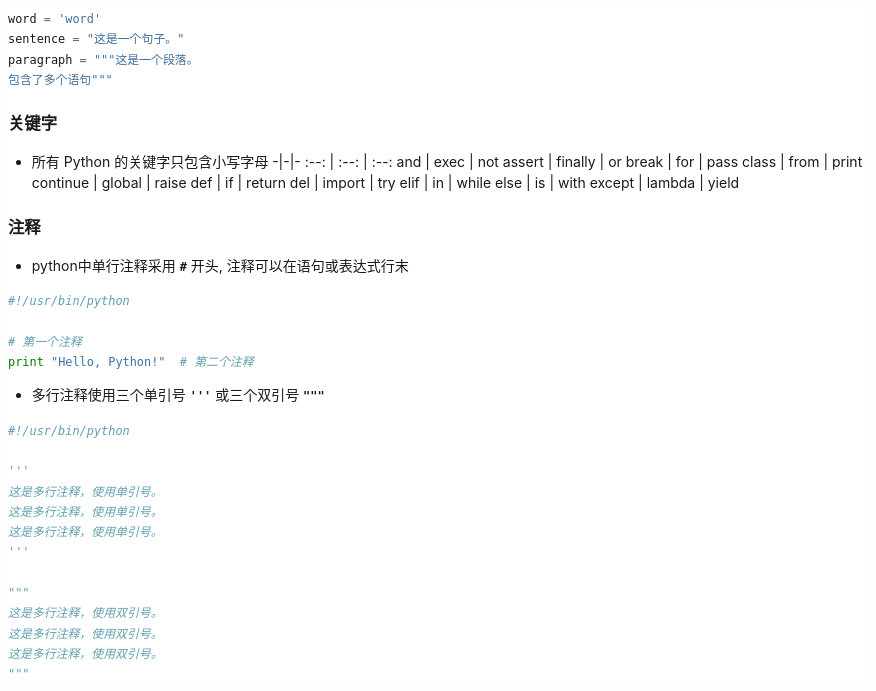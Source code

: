 ```py
word = 'word'
sentence = "这是一个句子。"
paragraph = """这是一个段落。
包含了多个语句"""
```








### 关键字
* 所有 Python 的关键字只包含小写字母
-|-|- 
 :--: | :--: | :--:
and | exec | not
assert | finally | or
break | for | pass
class | from | print
continue | global | raise
def | if | return
del | import | try
elif | in | while
else | is | with
except | lambda | yield








### 注释
* python中单行注释采用 **`#`** 开头, 注释可以在语句或表达式行末
```py
#!/usr/bin/python

# 第一个注释
print "Hello, Python!"  # 第二个注释
```
* 多行注释使用三个单引号 **`'''`** 或三个双引号 **`"""`**
```py
#!/usr/bin/python

'''
这是多行注释，使用单引号。
这是多行注释，使用单引号。
这是多行注释，使用单引号。
'''

"""
这是多行注释，使用双引号。
这是多行注释，使用双引号。
这是多行注释，使用双引号。
"""
```
